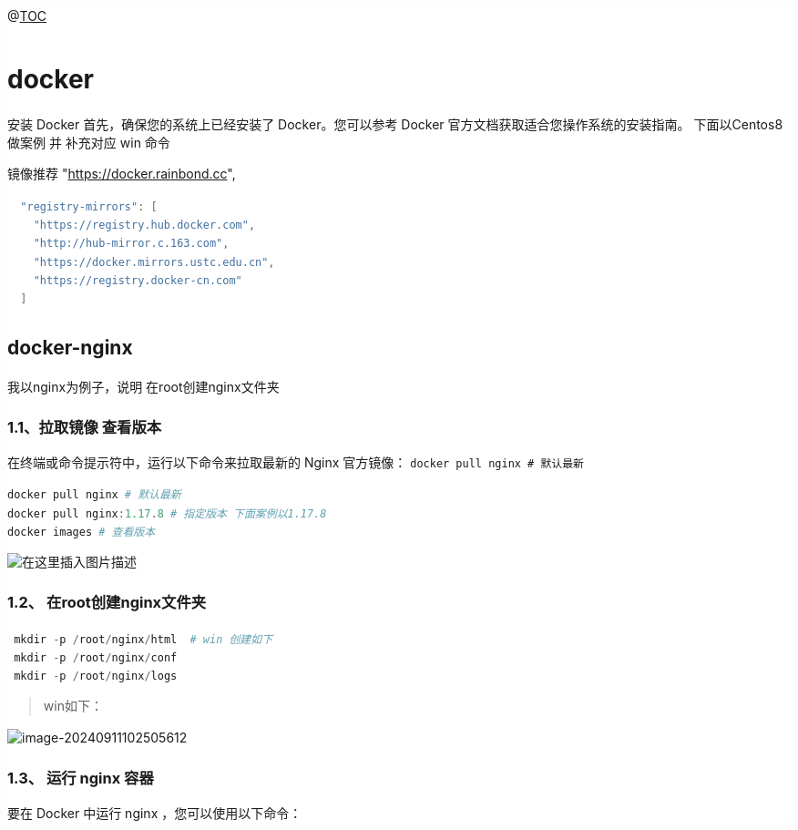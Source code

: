 @[TOC](docker部署)

# docker

安装 Docker
首先，确保您的系统上已经安装了 Docker。您可以参考 Docker 官方文档获取适合您操作系统的安装指南。 下面以Centos8 做案例 并 补充对应 win 命令 

镜像推荐 "https://docker.rainbond.cc",

```powershell
  "registry-mirrors": [
    "https://registry.hub.docker.com",
    "http://hub-mirror.c.163.com",
    "https://docker.mirrors.ustc.edu.cn",
    "https://registry.docker-cn.com"
  ]
```


## docker-nginx

我以nginx为例子，说明 在root创建nginx文件夹

### 1.1、拉取镜像 查看版本

在终端或命令提示符中，运行以下命令来拉取最新的 Nginx 官方镜像： `docker pull nginx # 默认最新`

```powershell
docker pull nginx # 默认最新
docker pull nginx:1.17.8 # 指定版本 下面案例以1.17.8
docker images # 查看版本
```

![在这里插入图片描述](https://i-blog.csdnimg.cn/direct/1255fbd4adb049bca0cc876b3a4d5a27.png)

### 1.2、 在root创建nginx文件夹

```powershell
 mkdir -p /root/nginx/html  # win 创建如下
 mkdir -p /root/nginx/conf 
 mkdir -p /root/nginx/logs
```
> win如下：

![image-20240911102505612](https://image-1302217890.cos.ap-beijing.myqcloud.com/mdimages/image-20240911102505612.png)








 ###  1.3、  运行 nginx 容器 

 要在 Docker 中运行 nginx ，您可以使用以下命令：
